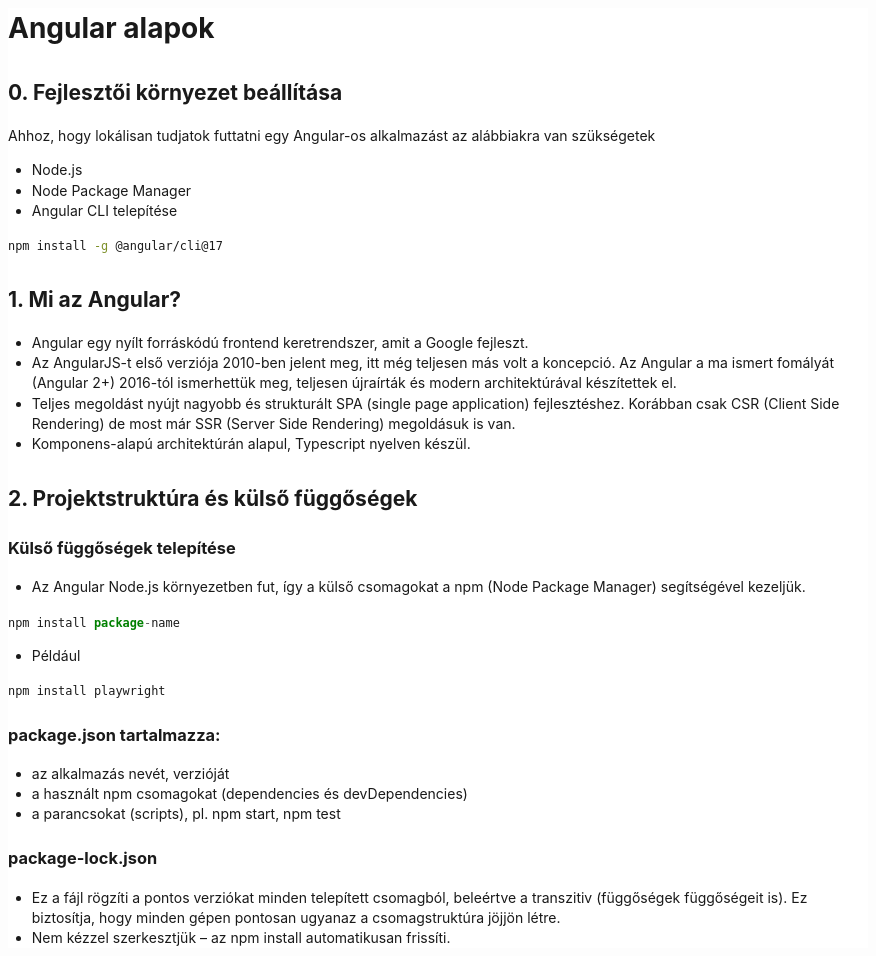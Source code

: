 # Angular alapok

## 0. Fejlesztői környezet beállítása

Ahhoz, hogy lokálisan tudjatok futtatni egy Angular-os alkalmazást az alábbiakra van szükségetek

* Node.js
* Node Package Manager
* Angular CLI telepítése
  
```bash
npm install -g @angular/cli@17
```

## 1. Mi az Angular?

* Angular egy nyílt forráskódú frontend keretrendszer, amit a Google fejleszt.
* Az AngularJS-t első verziója 2010-ben jelent meg, itt még  teljesen más volt a koncepció. Az Angular a ma ismert fomályát (Angular 2+) 2016-tól ismerhettük meg, teljesen újraírták és modern architektúrával készítettek el.
* Teljes megoldást nyújt nagyobb és strukturált SPA (single page application) fejlesztéshez. Korábban csak CSR (Client Side Rendering) de most már SSR (Server Side Rendering) megoldásuk is van.
* Komponens-alapú architektúrán alapul, Typescript nyelven készül.

## 2. Projektstruktúra és külső függőségek

### Külső függőségek telepítése

* Az Angular Node.js környezetben fut, így a külső csomagokat a npm (Node Package Manager) segítségével kezeljük.

```ts
npm install package-name
```

* Például

```ts
npm install playwright
```

### package.json tartalmazza:
* az alkalmazás nevét, verzióját
* a használt npm csomagokat (dependencies és devDependencies)
* a parancsokat (scripts), pl. npm start, npm test

### package-lock.json
* Ez a fájl rögzíti a pontos verziókat minden telepített csomagból, beleértve a transzitiv (függőségek függőségeit is). Ez biztosítja, hogy minden gépen pontosan ugyanaz a csomagstruktúra jöjjön létre.
* Nem kézzel szerkesztjük – az npm install automatikusan frissíti.

